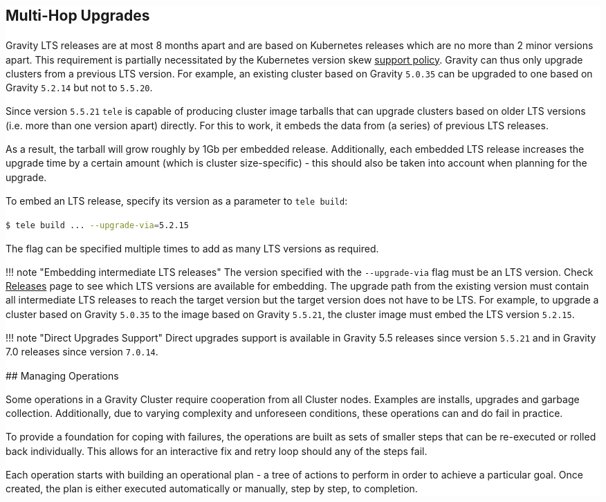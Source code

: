 ## Multi-Hop Upgrades

Gravity LTS releases are at most 8 months apart and are based on Kubernetes releases which are no more than 2 minor versions apart.
This requirement is partially necessitated by the Kubernetes version skew [support policy](https://kubernetes.io/docs/setup/release/version-skew-policy/#supported-version-skew).
Gravity can thus only upgrade clusters from a previous LTS version. For example, an existing cluster based on Gravity `5.0.35` can be upgraded to one based on Gravity
`5.2.14` but not to `5.5.20`.

Since version `5.5.21` `tele` is capable of producing cluster image tarballs that can upgrade clusters based on older LTS versions (i.e. more than one version apart) directly.
For this to work, it embeds the data from (a series) of previous LTS releases.

As a result, the tarball will grow roughly by 1Gb per embedded release. Additionally, each embedded LTS release increases the upgrade time by a certain
amount (which is cluster size-specific) - this should also be taken into account when planning for the upgrade.

To embed an LTS release, specify its version as a parameter to `tele build`:

```bash
$ tele build ... --upgrade-via=5.2.15
```

The flag can be specified multiple times to add as many LTS versions as required.


!!! note "Embedding intermediate LTS releases"
    The version specified with the `--upgrade-via` flag must be an LTS version.
    Check [Releases](changelog.md) page to see which LTS versions are available for embedding.
    The upgrade path from the existing version must contain all intermediate LTS releases to reach the target version but
    the target version does not have to be LTS.
    For example, to upgrade a cluster based on Gravity `5.0.35` to the image based on Gravity `5.5.21`, the cluster
    image must embed the LTS version `5.2.15`.

!!! note "Direct Upgrades Support"
    Direct upgrades support is available in Gravity 5.5 releases since version `5.5.21` and in
    Gravity 7.0 releases since version `7.0.14`.


<div id="managing-an-ongoing-operation" ></div>
## Managing Operations

Some operations in a Gravity Cluster require cooperation from all Cluster nodes.
Examples are installs, upgrades and garbage collection.
Additionally, due to varying complexity and unforeseen conditions, these operations can and do fail in practice.

To provide a foundation for coping with failures, the operations are built as
sets of smaller steps that can be re-executed or rolled back individually.
This allows for an interactive fix and retry loop should any of the steps fail.

Each operation starts with building an operational plan - a tree of actions to
perform in order to achieve a particular goal. Once created, the plan is either
executed automatically or manually, step by step, to completion.
